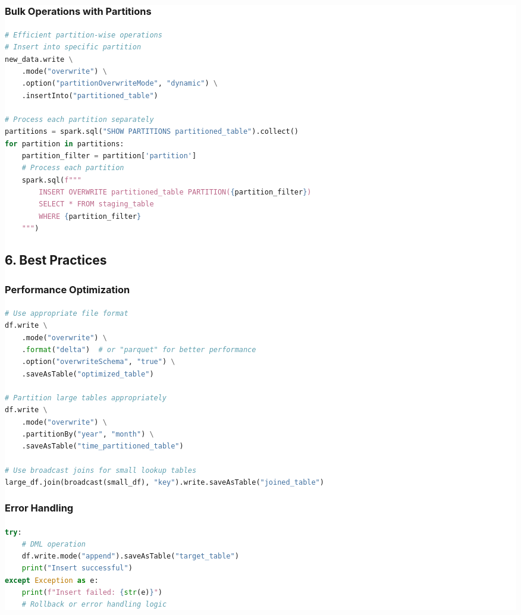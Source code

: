 ### Bulk Operations with Partitions

```python
# Efficient partition-wise operations
# Insert into specific partition
new_data.write \
    .mode("overwrite") \
    .option("partitionOverwriteMode", "dynamic") \
    .insertInto("partitioned_table")

# Process each partition separately
partitions = spark.sql("SHOW PARTITIONS partitioned_table").collect()
for partition in partitions:
    partition_filter = partition['partition']
    # Process each partition
    spark.sql(f"""
        INSERT OVERWRITE partitioned_table PARTITION({partition_filter})
        SELECT * FROM staging_table 
        WHERE {partition_filter}
    """)
```

## 6. Best Practices

### Performance Optimization

```python
# Use appropriate file format
df.write \
    .mode("overwrite") \
    .format("delta")  # or "parquet" for better performance
    .option("overwriteSchema", "true") \
    .saveAsTable("optimized_table")

# Partition large tables appropriately
df.write \
    .mode("overwrite") \
    .partitionBy("year", "month") \
    .saveAsTable("time_partitioned_table")

# Use broadcast joins for small lookup tables
large_df.join(broadcast(small_df), "key").write.saveAsTable("joined_table")
```

### Error Handling

```python
try:
    # DML operation
    df.write.mode("append").saveAsTable("target_table")
    print("Insert successful")
except Exception as e:
    print(f"Insert failed: {str(e)}")
    # Rollback or error handling logic
```
